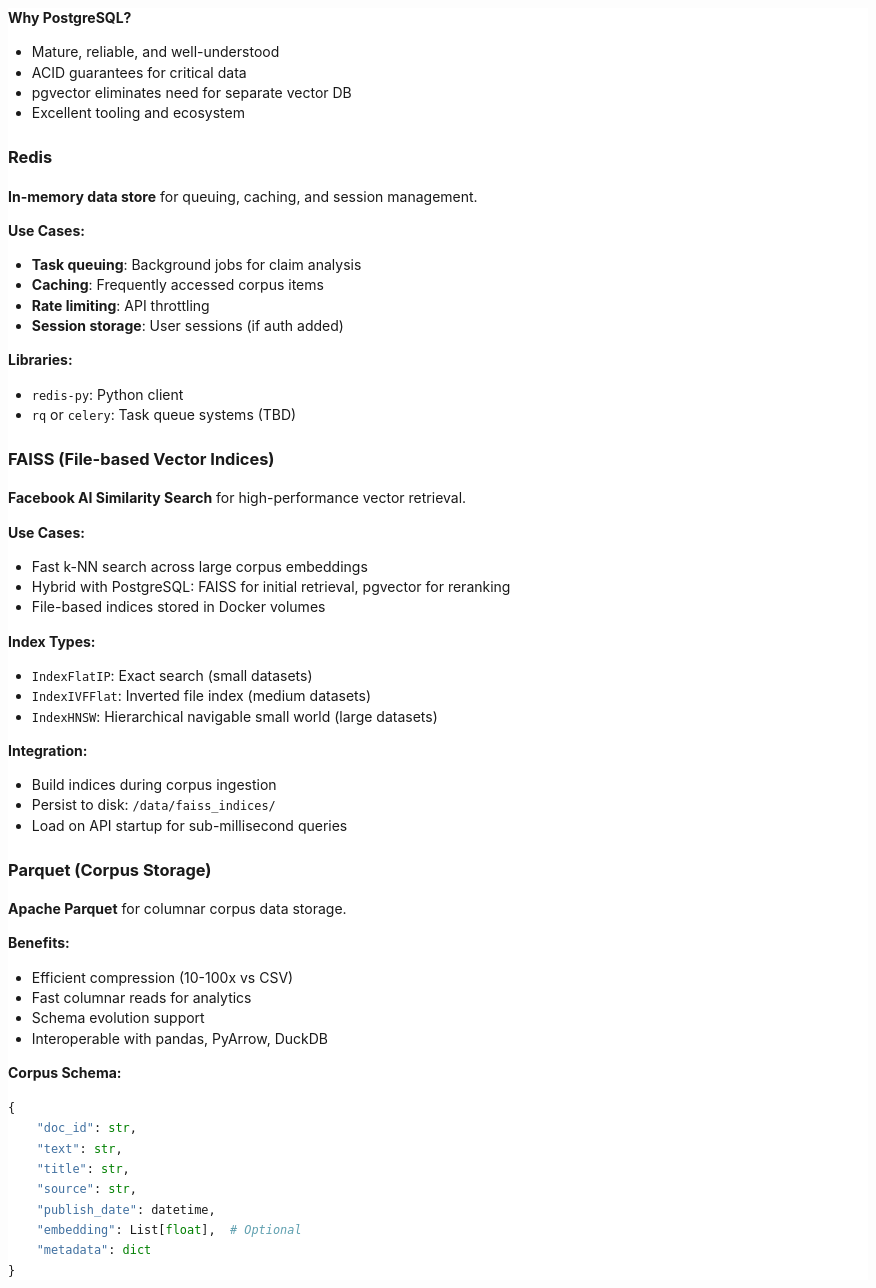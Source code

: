 **Why PostgreSQL?**
- Mature, reliable, and well-understood
- ACID guarantees for critical data
- pgvector eliminates need for separate vector DB
- Excellent tooling and ecosystem

### Redis

**In-memory data store** for queuing, caching, and session management.

**Use Cases:**
- **Task queuing**: Background jobs for claim analysis
- **Caching**: Frequently accessed corpus items
- **Rate limiting**: API throttling
- **Session storage**: User sessions (if auth added)

**Libraries:**
- `redis-py`: Python client
- `rq` or `celery`: Task queue systems (TBD)

### FAISS (File-based Vector Indices)

**Facebook AI Similarity Search** for high-performance vector retrieval.

**Use Cases:**
- Fast k-NN search across large corpus embeddings
- Hybrid with PostgreSQL: FAISS for initial retrieval, pgvector for reranking
- File-based indices stored in Docker volumes

**Index Types:**
- `IndexFlatIP`: Exact search (small datasets)
- `IndexIVFFlat`: Inverted file index (medium datasets)
- `IndexHNSW`: Hierarchical navigable small world (large datasets)

**Integration:**
- Build indices during corpus ingestion
- Persist to disk: `/data/faiss_indices/`
- Load on API startup for sub-millisecond queries

### Parquet (Corpus Storage)

**Apache Parquet** for columnar corpus data storage.

**Benefits:**
- Efficient compression (10-100x vs CSV)
- Fast columnar reads for analytics
- Schema evolution support
- Interoperable with pandas, PyArrow, DuckDB

**Corpus Schema:**
```python
{
    "doc_id": str,
    "text": str,
    "title": str,
    "source": str,
    "publish_date": datetime,
    "embedding": List[float],  # Optional
    "metadata": dict
}
```
